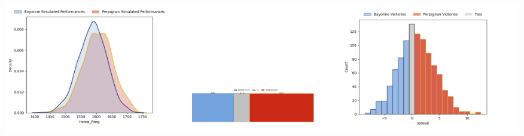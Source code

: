 <img src="plots/performances_Perpignan_V_Bayonne_6.png" width="32%" />
<img src="plots/resultbar_Perpignan_V_Bayonne_6.png" width="32%" />
<img src="plots/spreads_Perpignan_V_Bayonne_6.png" width="32%" />